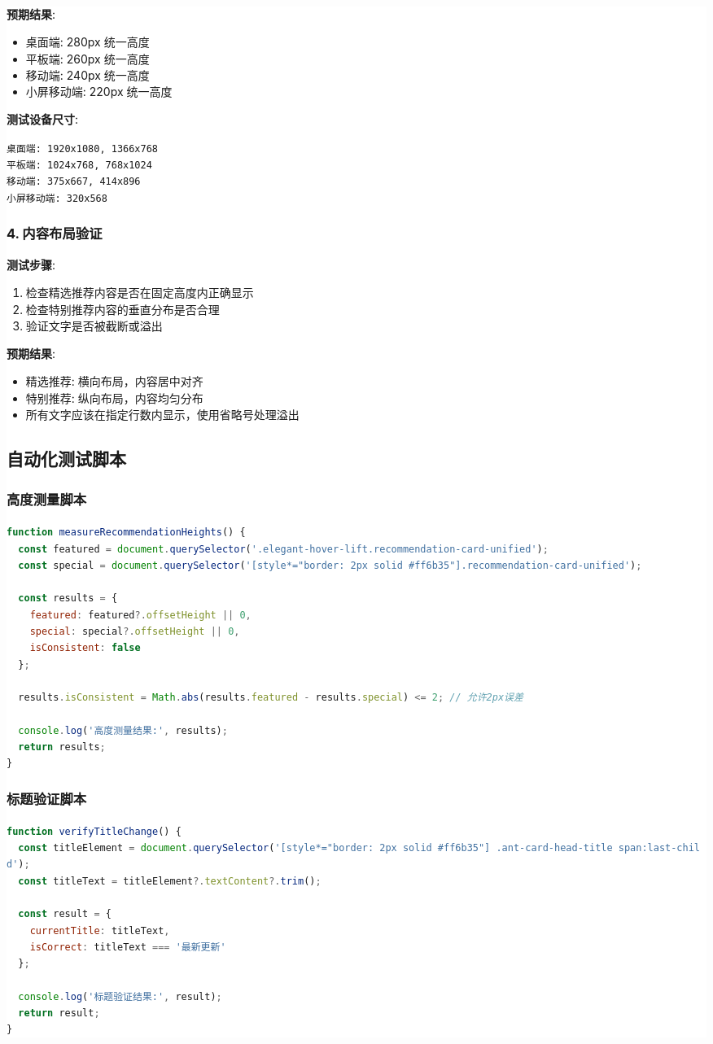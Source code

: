 **预期结果**:
- 桌面端: 280px 统一高度
- 平板端: 260px 统一高度
- 移动端: 240px 统一高度
- 小屏移动端: 220px 统一高度

**测试设备尺寸**:
```
桌面端: 1920x1080, 1366x768
平板端: 1024x768, 768x1024
移动端: 375x667, 414x896
小屏移动端: 320x568
```

### 4. 内容布局验证
**测试步骤**:
1. 检查精选推荐内容是否在固定高度内正确显示
2. 检查特别推荐内容的垂直分布是否合理
3. 验证文字是否被截断或溢出

**预期结果**:
- 精选推荐: 横向布局，内容居中对齐
- 特别推荐: 纵向布局，内容均匀分布
- 所有文字应该在指定行数内显示，使用省略号处理溢出

## 自动化测试脚本

### 高度测量脚本
```javascript
function measureRecommendationHeights() {
  const featured = document.querySelector('.elegant-hover-lift.recommendation-card-unified');
  const special = document.querySelector('[style*="border: 2px solid #ff6b35"].recommendation-card-unified');
  
  const results = {
    featured: featured?.offsetHeight || 0,
    special: special?.offsetHeight || 0,
    isConsistent: false
  };
  
  results.isConsistent = Math.abs(results.featured - results.special) <= 2; // 允许2px误差
  
  console.log('高度测量结果:', results);
  return results;
}
```

### 标题验证脚本
```javascript
function verifyTitleChange() {
  const titleElement = document.querySelector('[style*="border: 2px solid #ff6b35"] .ant-card-head-title span:last-child');
  const titleText = titleElement?.textContent?.trim();
  
  const result = {
    currentTitle: titleText,
    isCorrect: titleText === '最新更新'
  };
  
  console.log('标题验证结果:', result);
  return result;
}
```
